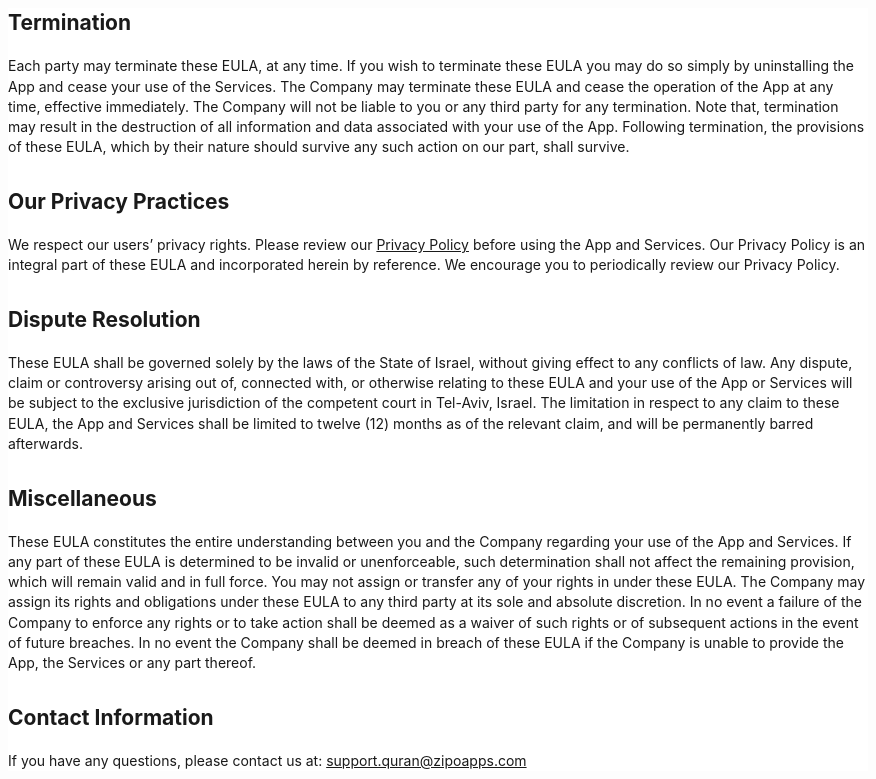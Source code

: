 ## Termination

Each party may terminate these EULA, at any time. If you wish to terminate these EULA you may do so simply by uninstalling the App and cease your use of the Services. The Company may terminate these EULA and cease the operation of the App at any time, effective immediately. The Company will not be liable to you or any third party for any termination. Note that, termination may result in the destruction of all information and data associated with your use of the App. Following termination, the provisions of these EULA, which by their nature should survive any such action on our part, shall survive.

## Our Privacy Practices

We respect our users’ privacy rights. Please review our [Privacy Policy](/quran/privacy) before using the App and Services. Our Privacy Policy is an integral part of these EULA and incorporated herein by reference. We encourage you to periodically review our Privacy Policy.

## Dispute Resolution

These EULA shall be governed solely by the laws of the State of Israel, without giving effect to any conflicts of law. Any dispute, claim or controversy arising out of, connected with, or otherwise relating to these EULA and your use of the App or Services will be subject to the exclusive jurisdiction of the competent court in Tel-Aviv, Israel. The limitation in respect to any claim to these EULA, the App and Services shall be limited to twelve (12) months as of the relevant claim, and will be permanently barred afterwards.

## Miscellaneous

These EULA constitutes the entire understanding between you and the Company regarding your use of the App and Services. If any part of these EULA is determined to be invalid or unenforceable, such determination shall not affect the remaining provision, which will remain valid and in full force. You may not assign or transfer any of your rights in under these EULA. The Company may assign its rights and obligations under these EULA to any third party at its sole and absolute discretion. In no event a failure of the Company to enforce any rights or to take action shall be deemed as a waiver of such rights or of subsequent actions in the event of future breaches.  In no event the Company shall be deemed in breach of these EULA if the Company is unable to provide the App, the Services or any part thereof.

## Contact Information

If you have any questions, please contact us at: [support.quran@zipoapps.com](mailto:support.quran@zipoapps.com)